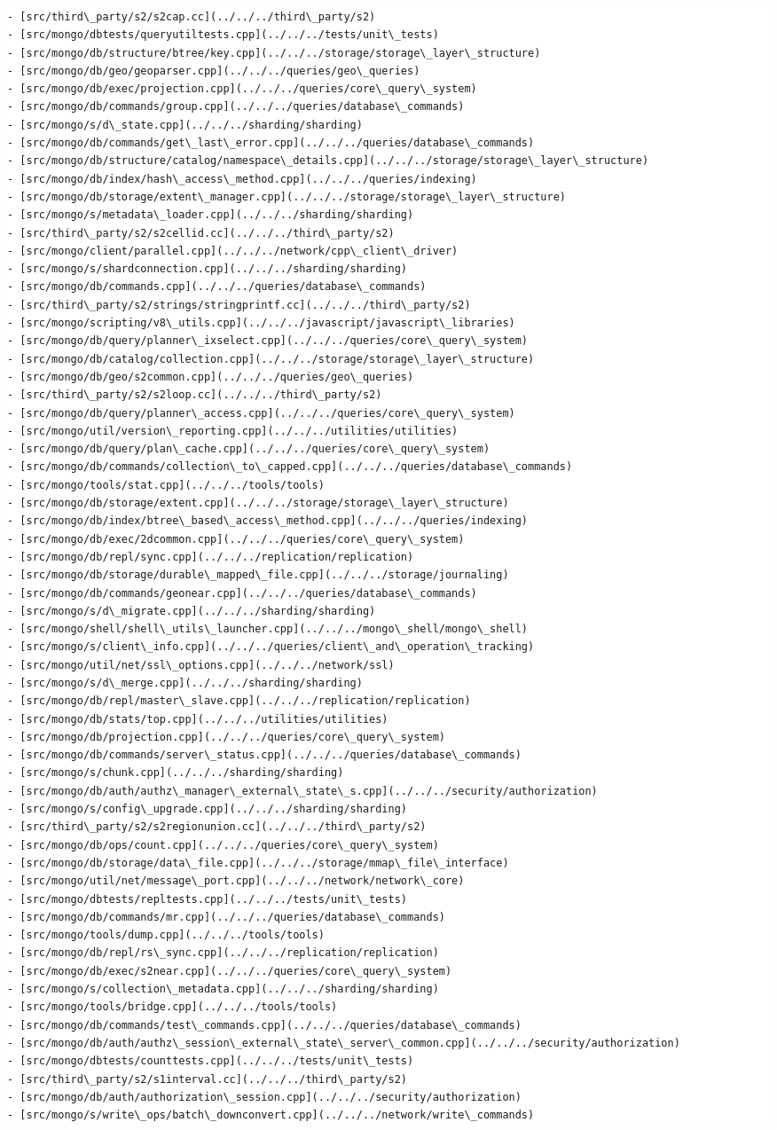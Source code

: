     - [src/third\_party/s2/s2cap.cc](../../../third\_party/s2)
    - [src/mongo/dbtests/queryutiltests.cpp](../../../tests/unit\_tests)
    - [src/mongo/db/structure/btree/key.cpp](../../../storage/storage\_layer\_structure)
    - [src/mongo/db/geo/geoparser.cpp](../../../queries/geo\_queries)
    - [src/mongo/db/exec/projection.cpp](../../../queries/core\_query\_system)
    - [src/mongo/db/commands/group.cpp](../../../queries/database\_commands)
    - [src/mongo/s/d\_state.cpp](../../../sharding/sharding)
    - [src/mongo/db/commands/get\_last\_error.cpp](../../../queries/database\_commands)
    - [src/mongo/db/structure/catalog/namespace\_details.cpp](../../../storage/storage\_layer\_structure)
    - [src/mongo/db/index/hash\_access\_method.cpp](../../../queries/indexing)
    - [src/mongo/db/storage/extent\_manager.cpp](../../../storage/storage\_layer\_structure)
    - [src/mongo/s/metadata\_loader.cpp](../../../sharding/sharding)
    - [src/third\_party/s2/s2cellid.cc](../../../third\_party/s2)
    - [src/mongo/client/parallel.cpp](../../../network/cpp\_client\_driver)
    - [src/mongo/s/shardconnection.cpp](../../../sharding/sharding)
    - [src/mongo/db/commands.cpp](../../../queries/database\_commands)
    - [src/third\_party/s2/strings/stringprintf.cc](../../../third\_party/s2)
    - [src/mongo/scripting/v8\_utils.cpp](../../../javascript/javascript\_libraries)
    - [src/mongo/db/query/planner\_ixselect.cpp](../../../queries/core\_query\_system)
    - [src/mongo/db/catalog/collection.cpp](../../../storage/storage\_layer\_structure)
    - [src/mongo/db/geo/s2common.cpp](../../../queries/geo\_queries)
    - [src/third\_party/s2/s2loop.cc](../../../third\_party/s2)
    - [src/mongo/db/query/planner\_access.cpp](../../../queries/core\_query\_system)
    - [src/mongo/util/version\_reporting.cpp](../../../utilities/utilities)
    - [src/mongo/db/query/plan\_cache.cpp](../../../queries/core\_query\_system)
    - [src/mongo/db/commands/collection\_to\_capped.cpp](../../../queries/database\_commands)
    - [src/mongo/tools/stat.cpp](../../../tools/tools)
    - [src/mongo/db/storage/extent.cpp](../../../storage/storage\_layer\_structure)
    - [src/mongo/db/index/btree\_based\_access\_method.cpp](../../../queries/indexing)
    - [src/mongo/db/exec/2dcommon.cpp](../../../queries/core\_query\_system)
    - [src/mongo/db/repl/sync.cpp](../../../replication/replication)
    - [src/mongo/db/storage/durable\_mapped\_file.cpp](../../../storage/journaling)
    - [src/mongo/db/commands/geonear.cpp](../../../queries/database\_commands)
    - [src/mongo/s/d\_migrate.cpp](../../../sharding/sharding)
    - [src/mongo/shell/shell\_utils\_launcher.cpp](../../../mongo\_shell/mongo\_shell)
    - [src/mongo/s/client\_info.cpp](../../../queries/client\_and\_operation\_tracking)
    - [src/mongo/util/net/ssl\_options.cpp](../../../network/ssl)
    - [src/mongo/s/d\_merge.cpp](../../../sharding/sharding)
    - [src/mongo/db/repl/master\_slave.cpp](../../../replication/replication)
    - [src/mongo/db/stats/top.cpp](../../../utilities/utilities)
    - [src/mongo/db/projection.cpp](../../../queries/core\_query\_system)
    - [src/mongo/db/commands/server\_status.cpp](../../../queries/database\_commands)
    - [src/mongo/s/chunk.cpp](../../../sharding/sharding)
    - [src/mongo/db/auth/authz\_manager\_external\_state\_s.cpp](../../../security/authorization)
    - [src/mongo/s/config\_upgrade.cpp](../../../sharding/sharding)
    - [src/third\_party/s2/s2regionunion.cc](../../../third\_party/s2)
    - [src/mongo/db/ops/count.cpp](../../../queries/core\_query\_system)
    - [src/mongo/db/storage/data\_file.cpp](../../../storage/mmap\_file\_interface)
    - [src/mongo/util/net/message\_port.cpp](../../../network/network\_core)
    - [src/mongo/dbtests/repltests.cpp](../../../tests/unit\_tests)
    - [src/mongo/db/commands/mr.cpp](../../../queries/database\_commands)
    - [src/mongo/tools/dump.cpp](../../../tools/tools)
    - [src/mongo/db/repl/rs\_sync.cpp](../../../replication/replication)
    - [src/mongo/db/exec/s2near.cpp](../../../queries/core\_query\_system)
    - [src/mongo/s/collection\_metadata.cpp](../../../sharding/sharding)
    - [src/mongo/tools/bridge.cpp](../../../tools/tools)
    - [src/mongo/db/commands/test\_commands.cpp](../../../queries/database\_commands)
    - [src/mongo/db/auth/authz\_session\_external\_state\_server\_common.cpp](../../../security/authorization)
    - [src/mongo/dbtests/counttests.cpp](../../../tests/unit\_tests)
    - [src/third\_party/s2/s1interval.cc](../../../third\_party/s2)
    - [src/mongo/db/auth/authorization\_session.cpp](../../../security/authorization)
    - [src/mongo/s/write\_ops/batch\_downconvert.cpp](../../../network/write\_commands)